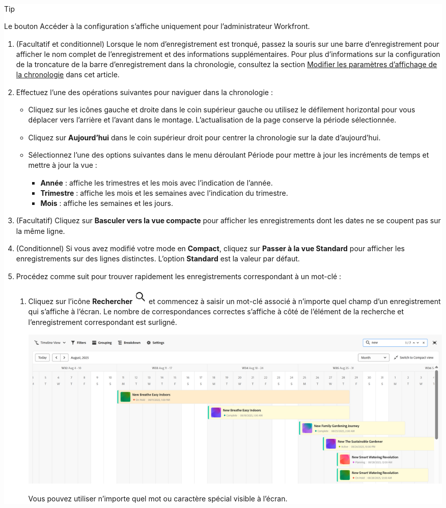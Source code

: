    >[!TIP]
   >
   >Le bouton Accéder à la configuration s’affiche uniquement pour l’administrateur Workfront.

1. (Facultatif et conditionnel) Lorsque le nom d’enregistrement est tronqué, passez la souris sur une barre d’enregistrement pour afficher le nom complet de l’enregistrement et des informations supplémentaires. Pour plus d’informations sur la configuration de la troncature de la barre d’enregistrement dans la chronologie, consultez la section [Modifier les paramètres d’affichage de la chronologie](#edit-the-timeline-view-settings) dans cet article.

1. Effectuez l’une des opérations suivantes pour naviguer dans la chronologie :

   * Cliquez sur les icônes gauche et droite dans le coin supérieur gauche ou utilisez le défilement horizontal pour vous déplacer vers l’arrière et l’avant dans le montage. L’actualisation de la page conserve la période sélectionnée.
   * Cliquez sur **Aujourd’hui** dans le coin supérieur droit pour centrer la chronologie sur la date d’aujourd’hui.
   * Sélectionnez l’une des options suivantes dans le menu déroulant Période pour mettre à jour les incréments de temps et mettre à jour la vue :

      * **Année** : affiche les trimestres et les mois avec l’indication de l’année.
      * **Trimestre** : affiche les mois et les semaines avec l’indication du trimestre.
      * **Mois** : affiche les semaines et les jours.
1. (Facultatif) Cliquez sur **Basculer vers la vue compacte** pour afficher les enregistrements dont les dates ne se coupent pas sur la même ligne. 
1. (Conditionnel) Si vous avez modifié votre mode en **Compact**, cliquez sur **Passer à la vue Standard** pour afficher les enregistrements sur des lignes distinctes. L’option **Standard** est la valeur par défaut.  

1. Procédez comme suit pour trouver rapidement les enregistrements correspondant à un mot-clé :

   1. Cliquez sur l’icône **Rechercher** ![Icône Rechercher](assets/search-icon.png) et commencez à saisir un mot-clé associé à n’importe quel champ d’un enregistrement qui s’affiche à l’écran. Le nombre de correspondances correctes s’affiche à côté de l’élément de la recherche et l’enregistrement correspondant est surligné.

      ![Zone de recherche et vue chronologique des résultats](assets/search-box-and-results-timeline-view.png)

      Vous pouvez utiliser n’importe quel mot ou caractère spécial visible à l’écran.
